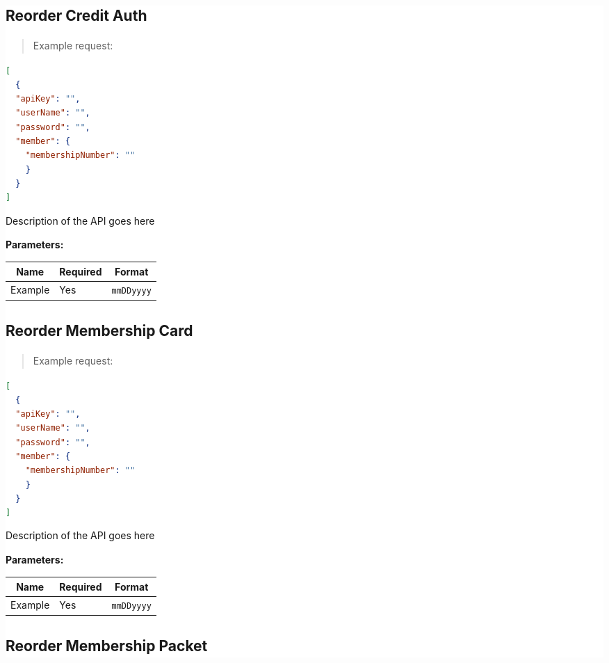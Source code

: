 

## Reorder Credit Auth

> Example request:

```json
[
  {
  "apiKey": "",
  "userName": "",
  "password": "",
  "member": {
    "membershipNumber": ""
    }
  }
]
```

Description of the API goes here

**Parameters:**

Name | Required | Format
---- | -------- | -------
Example | Yes | `mmDDyyyy`



## Reorder Membership Card

> Example request:

```json
[
  {
  "apiKey": "",
  "userName": "",
  "password": "",
  "member": {
    "membershipNumber": ""
    }
  }
]
```

Description of the API goes here

**Parameters:**

Name | Required | Format
---- | -------- | -------
Example | Yes | `mmDDyyyy`



## Reorder Membership Packet
